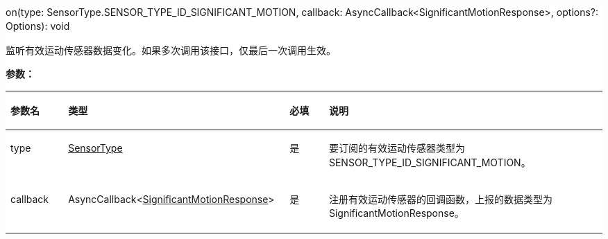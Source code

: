 on\(type: SensorType.SENSOR\_TYPE\_ID\_SIGNIFICANT\_MOTION, callback: AsyncCallback<SignificantMotionResponse\>, options?: Options\): void

监听有效运动传感器数据变化。如果多次调用该接口，仅最后一次调用生效。

**参数：**

<a name="zh-cn_topic_0000001145015663_table0246637171416"></a>
<table><thead align="left"><tr id="zh-cn_topic_0000001145015663_row224719377142"><th class="cellrowborder" valign="top" width="9.67%" id="mcps1.1.5.1.1"><p id="zh-cn_topic_0000001145015663_p12247137131416"><a name="zh-cn_topic_0000001145015663_p12247137131416"></a><a name="zh-cn_topic_0000001145015663_p12247137131416"></a>参数名</p>
</th>
<th class="cellrowborder" valign="top" width="37.1%" id="mcps1.1.5.1.2"><p id="zh-cn_topic_0000001145015663_p1124813716149"><a name="zh-cn_topic_0000001145015663_p1124813716149"></a><a name="zh-cn_topic_0000001145015663_p1124813716149"></a>类型</p>
</th>
<th class="cellrowborder" valign="top" width="6.6000000000000005%" id="mcps1.1.5.1.3"><p id="zh-cn_topic_0000001145015663_p1624883711146"><a name="zh-cn_topic_0000001145015663_p1624883711146"></a><a name="zh-cn_topic_0000001145015663_p1624883711146"></a>必填</p>
</th>
<th class="cellrowborder" valign="top" width="46.63%" id="mcps1.1.5.1.4"><p id="zh-cn_topic_0000001145015663_p7248103718149"><a name="zh-cn_topic_0000001145015663_p7248103718149"></a><a name="zh-cn_topic_0000001145015663_p7248103718149"></a>说明</p>
</th>
</tr>
</thead>
<tbody><tr id="zh-cn_topic_0000001145015663_row0248113712146"><td class="cellrowborder" valign="top" width="9.67%" headers="mcps1.1.5.1.1 "><p id="zh-cn_topic_0000001145015663_p13248437171417"><a name="zh-cn_topic_0000001145015663_p13248437171417"></a><a name="zh-cn_topic_0000001145015663_p13248437171417"></a>type</p>
</td>
<td class="cellrowborder" valign="top" width="37.1%" headers="mcps1.1.5.1.2 "><p id="zh-cn_topic_0000001145015663_p92481837171418"><a name="zh-cn_topic_0000001145015663_p92481837171418"></a><a name="zh-cn_topic_0000001145015663_p92481837171418"></a><a href="#zh-cn_topic_0000001145015663_section02298004614">SensorType</a></p>
</td>
<td class="cellrowborder" valign="top" width="6.6000000000000005%" headers="mcps1.1.5.1.3 "><p id="zh-cn_topic_0000001145015663_p824816372145"><a name="zh-cn_topic_0000001145015663_p824816372145"></a><a name="zh-cn_topic_0000001145015663_p824816372145"></a>是</p>
</td>
<td class="cellrowborder" valign="top" width="46.63%" headers="mcps1.1.5.1.4 "><p id="zh-cn_topic_0000001145015663_p7252133716144"><a name="zh-cn_topic_0000001145015663_p7252133716144"></a><a name="zh-cn_topic_0000001145015663_p7252133716144"></a>要订阅的有效运动传感器类型为SENSOR_TYPE_ID_SIGNIFICANT_MOTION。</p>
</td>
</tr>
<tr id="zh-cn_topic_0000001145015663_row112521375148"><td class="cellrowborder" valign="top" width="9.67%" headers="mcps1.1.5.1.1 "><p id="zh-cn_topic_0000001145015663_p1425333741416"><a name="zh-cn_topic_0000001145015663_p1425333741416"></a><a name="zh-cn_topic_0000001145015663_p1425333741416"></a>callback</p>
</td>
<td class="cellrowborder" valign="top" width="37.1%" headers="mcps1.1.5.1.2 "><p id="zh-cn_topic_0000001145015663_p125303761417"><a name="zh-cn_topic_0000001145015663_p125303761417"></a><a name="zh-cn_topic_0000001145015663_p125303761417"></a>AsyncCallback&lt;<a href="#zh-cn_topic_0000001145015663_section1213143164712">SignificantMotionResponse</a>&gt;</p>
</td>
<td class="cellrowborder" valign="top" width="6.6000000000000005%" headers="mcps1.1.5.1.3 "><p id="zh-cn_topic_0000001145015663_p825333714140"><a name="zh-cn_topic_0000001145015663_p825333714140"></a><a name="zh-cn_topic_0000001145015663_p825333714140"></a>是</p>
</td>
<td class="cellrowborder" valign="top" width="46.63%" headers="mcps1.1.5.1.4 "><p id="zh-cn_topic_0000001145015663_p132531837141413"><a name="zh-cn_topic_0000001145015663_p132531837141413"></a><a name="zh-cn_topic_0000001145015663_p132531837141413"></a>注册有效运动传感器的回调函数，上报的数据类型为SignificantMotionResponse。</p>
</td>